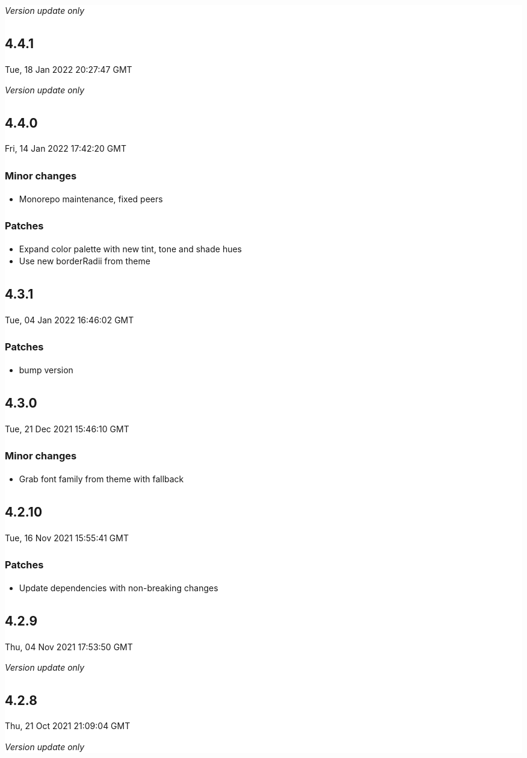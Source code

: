 _Version update only_

## 4.4.1
Tue, 18 Jan 2022 20:27:47 GMT

_Version update only_

## 4.4.0
Fri, 14 Jan 2022 17:42:20 GMT

### Minor changes

- Monorepo maintenance, fixed peers

### Patches

- Expand color palette with new tint, tone and shade hues
- Use new borderRadii from theme

## 4.3.1
Tue, 04 Jan 2022 16:46:02 GMT

### Patches

- bump version

## 4.3.0
Tue, 21 Dec 2021 15:46:10 GMT

### Minor changes

- Grab font family from theme with fallback

## 4.2.10
Tue, 16 Nov 2021 15:55:41 GMT

### Patches

- Update dependencies with non-breaking changes

## 4.2.9
Thu, 04 Nov 2021 17:53:50 GMT

_Version update only_

## 4.2.8
Thu, 21 Oct 2021 21:09:04 GMT

_Version update only_
